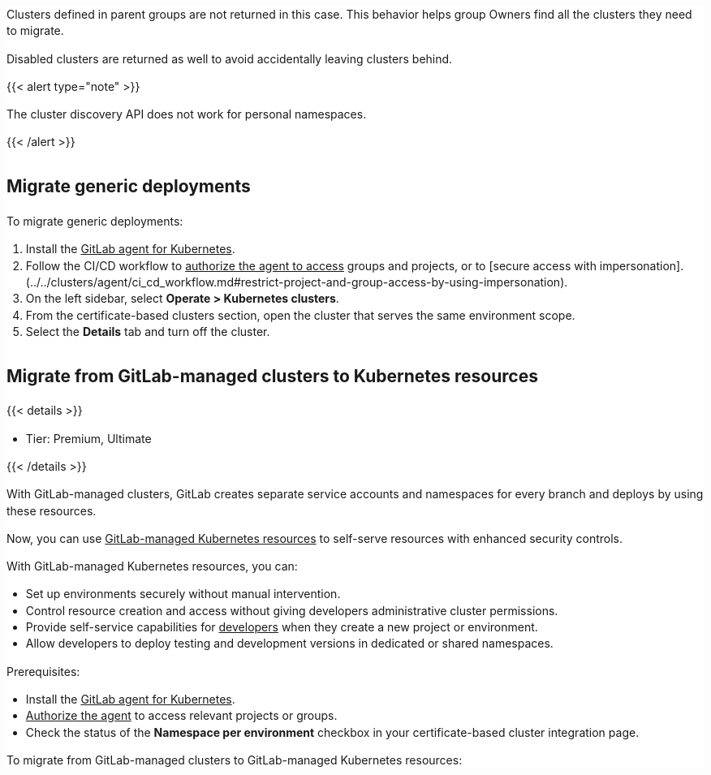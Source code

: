 Clusters defined in parent groups are not returned in this case. This behavior helps group Owners find all the clusters they need to migrate.

Disabled clusters are returned as well to avoid accidentally leaving clusters behind.

{{< alert type="note" >}}

The cluster discovery API does not work for personal namespaces.

{{< /alert >}}

## Migrate generic deployments

To migrate generic deployments:

1. Install the [GitLab agent for Kubernetes](../../clusters/agent/install/_index.md).
1. Follow the CI/CD workflow to [authorize the agent to access](../../clusters/agent/ci_cd_workflow.md#authorize-the-agent) groups and projects, or to [secure access with impersonation].(../../clusters/agent/ci_cd_workflow.md#restrict-project-and-group-access-by-using-impersonation).
1. On the left sidebar, select **Operate > Kubernetes clusters**.
1. From the certificate-based clusters section, open the cluster that serves the same environment scope.
1. Select the **Details** tab and turn off the cluster.

## Migrate from GitLab-managed clusters to Kubernetes resources

{{< details >}}

- Tier: Premium, Ultimate

{{< /details >}}

With GitLab-managed clusters, GitLab creates separate service accounts and namespaces for every branch and deploys by using these resources.

Now, you can use [GitLab-managed Kubernetes resources](../../clusters/agent/managed_kubernetes_resources.md) to self-serve resources with enhanced security controls.

With GitLab-managed Kubernetes resources, you can:

- Set up environments securely without manual intervention.
- Control resource creation and access without giving developers administrative cluster permissions.
- Provide self-service capabilities for [developers](https://handbook.gitlab.com/handbook/product/personas/#sasha-software-developer) when they create a new project or environment.
- Allow developers to deploy testing and development versions in dedicated or shared namespaces.

Prerequisites:

- Install the [GitLab agent for Kubernetes](../../clusters/agent/install/_index.md).
- [Authorize the agent](../../clusters/agent/ci_cd_workflow.md#authorize-the-agent) to access relevant projects or groups.
- Check the status of the **Namespace per environment** checkbox in your certificate-based cluster integration page.

To migrate from GitLab-managed clusters to GitLab-managed Kubernetes resources:
